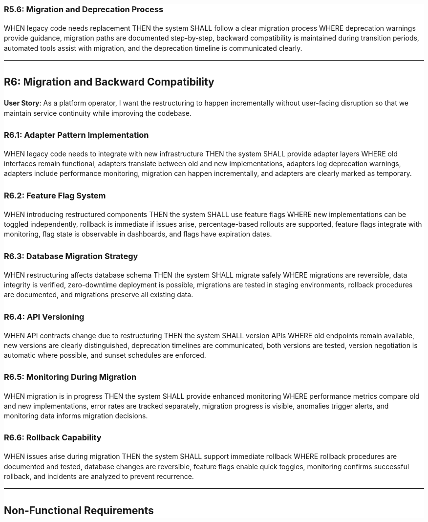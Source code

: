 ### R5.6: Migration and Deprecation Process
WHEN legacy code needs replacement THEN the system SHALL follow a clear migration process WHERE deprecation warnings provide guidance, migration paths are documented step-by-step, backward compatibility is maintained during transition periods, automated tools assist with migration, and the deprecation timeline is communicated clearly.

---

## R6: Migration and Backward Compatibility

**User Story**: As a platform operator, I want the restructuring to happen incrementally without user-facing disruption so that we maintain service continuity while improving the codebase.

### R6.1: Adapter Pattern Implementation
WHEN legacy code needs to integrate with new infrastructure THEN the system SHALL provide adapter layers WHERE old interfaces remain functional, adapters translate between old and new implementations, adapters log deprecation warnings, adapters include performance monitoring, migration can happen incrementally, and adapters are clearly marked as temporary.

### R6.2: Feature Flag System
WHEN introducing restructured components THEN the system SHALL use feature flags WHERE new implementations can be toggled independently, rollback is immediate if issues arise, percentage-based rollouts are supported, feature flags integrate with monitoring, flag state is observable in dashboards, and flags have expiration dates.

### R6.3: Database Migration Strategy
WHEN restructuring affects database schema THEN the system SHALL migrate safely WHERE migrations are reversible, data integrity is verified, zero-downtime deployment is possible, migrations are tested in staging environments, rollback procedures are documented, and migrations preserve all existing data.

### R6.4: API Versioning
WHEN API contracts change due to restructuring THEN the system SHALL version APIs WHERE old endpoints remain available, new versions are clearly distinguished, deprecation timelines are communicated, both versions are tested, version negotiation is automatic where possible, and sunset schedules are enforced.

### R6.5: Monitoring During Migration
WHEN migration is in progress THEN the system SHALL provide enhanced monitoring WHERE performance metrics compare old and new implementations, error rates are tracked separately, migration progress is visible, anomalies trigger alerts, and monitoring data informs migration decisions.

### R6.6: Rollback Capability
WHEN issues arise during migration THEN the system SHALL support immediate rollback WHERE rollback procedures are documented and tested, database changes are reversible, feature flags enable quick toggles, monitoring confirms successful rollback, and incidents are analyzed to prevent recurrence.

---

## Non-Functional Requirements
